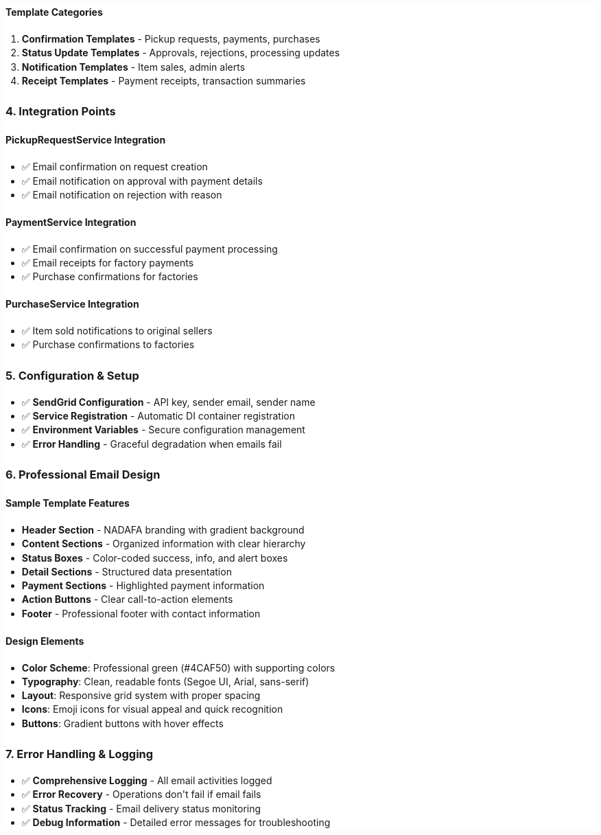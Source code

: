 #### Template Categories
1. **Confirmation Templates** - Pickup requests, payments, purchases
2. **Status Update Templates** - Approvals, rejections, processing updates
3. **Notification Templates** - Item sales, admin alerts
4. **Receipt Templates** - Payment receipts, transaction summaries

### 4. Integration Points

#### PickupRequestService Integration
- ✅ Email confirmation on request creation
- ✅ Email notification on approval with payment details
- ✅ Email notification on rejection with reason

#### PaymentService Integration
- ✅ Email confirmation on successful payment processing
- ✅ Email receipts for factory payments
- ✅ Purchase confirmations for factories

#### PurchaseService Integration
- ✅ Item sold notifications to original sellers
- ✅ Purchase confirmations to factories

### 5. Configuration & Setup

- ✅ **SendGrid Configuration** - API key, sender email, sender name
- ✅ **Service Registration** - Automatic DI container registration
- ✅ **Environment Variables** - Secure configuration management
- ✅ **Error Handling** - Graceful degradation when emails fail

### 6. Professional Email Design

#### Sample Template Features
- **Header Section** - NADAFA branding with gradient background
- **Content Sections** - Organized information with clear hierarchy
- **Status Boxes** - Color-coded success, info, and alert boxes
- **Detail Sections** - Structured data presentation
- **Payment Sections** - Highlighted payment information
- **Action Buttons** - Clear call-to-action elements
- **Footer** - Professional footer with contact information

#### Design Elements
- **Color Scheme**: Professional green (#4CAF50) with supporting colors
- **Typography**: Clean, readable fonts (Segoe UI, Arial, sans-serif)
- **Layout**: Responsive grid system with proper spacing
- **Icons**: Emoji icons for visual appeal and quick recognition
- **Buttons**: Gradient buttons with hover effects

### 7. Error Handling & Logging

- ✅ **Comprehensive Logging** - All email activities logged
- ✅ **Error Recovery** - Operations don't fail if email fails
- ✅ **Status Tracking** - Email delivery status monitoring
- ✅ **Debug Information** - Detailed error messages for troubleshooting
